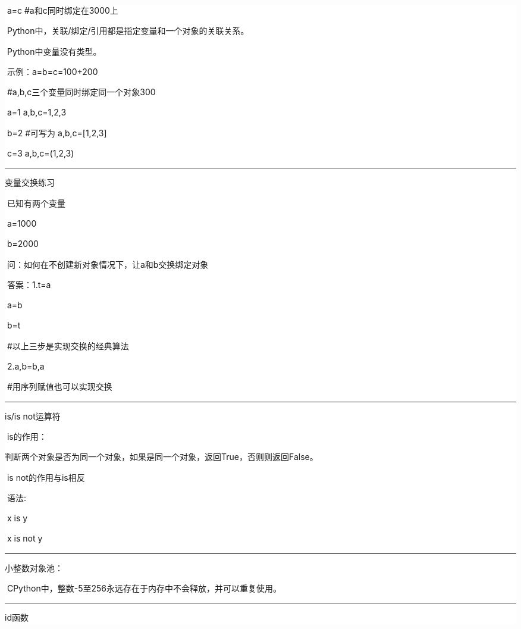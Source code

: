 ​		a=c						#a和c同时绑定在3000上

​		Python中，关联/绑定/引用都是指定变量和一个对象的关联关系。

​		Python中变量没有类型。

​		示例：a=b=c=100+200

​					#a,b,c三个变量同时绑定同一个对象300

​					a=1							   a,b,c=1,2,3

​					b=2		#可写为		 a,b,c=[1,2,3]			

​					c=3								a,b,c=(1,2,3)

------------------------

变量交换练习

​		已知有两个变量

​					a=1000

​					b=2000

​		问：如何在不创建新对象情况下，让a和b交换绑定对象 

​		答案：1.t=a

​					   a=b

​					   b=t

​				#以上三步是实现交换的经典算法

​					2.a,b=b,a

​				#用序列赋值也可以实现交换

----

is/is not运算符

​		is的作用：

​					判断两个对象是否为同一个对象，如果是同一个对象，返回True，否则则返回False。

​		is not的作用与is相反

​		语法:

​					x	is	y

​					x	is not	y

---

小整数对象池：

​		CPython中，整数-5至256永远存在于内存中不会释放，并可以重复使用。

----

id函数
